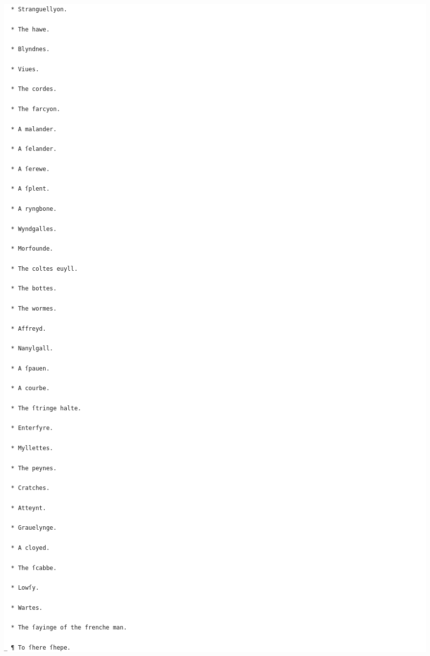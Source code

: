       * Stranguellyon.

      * The hawe.

      * Blyndnes.

      * Viues.

      * The cordes.

      * The farcyon.

      * A malander.

      * A ſelander.

      * A ſerewe.

      * A ſplent.

      * A ryngbone.

      * Wyndgalles.

      * Morfounde.

      * The coltes euyll.

      * The bottes.

      * The wormes.

      * Affreyd.

      * Nanylgall.

      * A ſpauen.

      * A courbe.

      * The ſtringe halte.

      * Enterfyre.

      * Myllettes.

      * The peynes.

      * Cratches.

      * Atteynt.

      * Grauelynge.

      * A cloyed.

      * The ſcabbe.

      * Lowſy.

      * Wartes.

      * The ſayinge of the frenche man.

    _ ¶ To ſhere ſhepe.
